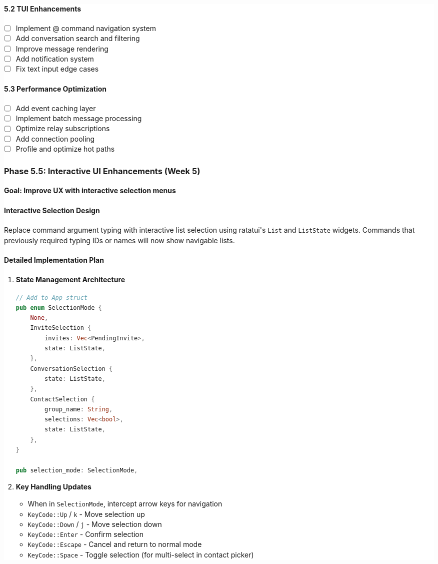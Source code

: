 #### 5.2 TUI Enhancements
- [ ] Implement @ command navigation system
- [ ] Add conversation search and filtering
- [ ] Improve message rendering
- [ ] Add notification system
- [ ] Fix text input edge cases

#### 5.3 Performance Optimization
- [ ] Add event caching layer
- [ ] Implement batch message processing
- [ ] Optimize relay subscriptions
- [ ] Add connection pooling
- [ ] Profile and optimize hot paths

### Phase 5.5: Interactive UI Enhancements (Week 5)
**Goal: Improve UX with interactive selection menus**

#### Interactive Selection Design
Replace command argument typing with interactive list selection using ratatui's `List` and `ListState` widgets. Commands that previously required typing IDs or names will now show navigable lists.

#### Detailed Implementation Plan

1. **State Management Architecture**
   ```rust
   // Add to App struct
   pub enum SelectionMode {
       None,
       InviteSelection { 
           invites: Vec<PendingInvite>, 
           state: ListState,
       },
       ConversationSelection { 
           state: ListState,
       },
       ContactSelection { 
           group_name: String,
           selections: Vec<bool>,
           state: ListState,
       },
   }
   
   pub selection_mode: SelectionMode,
   ```

2. **Key Handling Updates**
   - When in `SelectionMode`, intercept arrow keys for navigation
   - `KeyCode::Up` / `k` - Move selection up
   - `KeyCode::Down` / `j` - Move selection down  
   - `KeyCode::Enter` - Confirm selection
   - `KeyCode::Escape` - Cancel and return to normal mode
   - `KeyCode::Space` - Toggle selection (for multi-select in contact picker)
